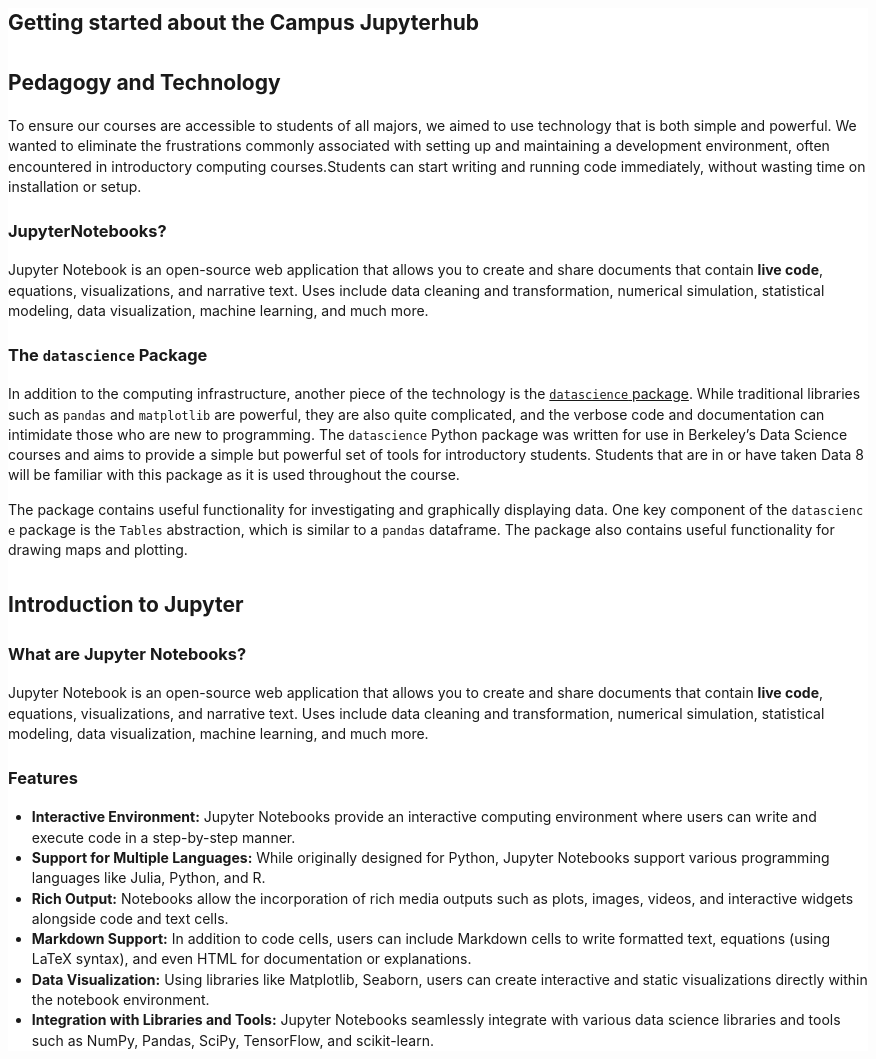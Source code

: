 ## Getting started about the Campus Jupyterhub 

## Pedagogy and Technology
To ensure our courses are accessible to students of all majors, we aimed to use technology that is both simple and powerful. We wanted to eliminate the frustrations commonly associated with setting up and maintaining a development environment, often encountered in introductory computing courses.Students can start writing and running code immediately, without wasting time on installation or setup.

### JupyterNotebooks? 

Jupyter Notebook is an open-source web application that allows you to create and share documents that contain **live code**, equations, visualizations, and narrative text. Uses include data cleaning and transformation, numerical simulation, statistical modeling, data visualization, machine learning, and much more.

### The `datascience` Package 

In addition to the computing infrastructure, another piece of the technology is the [`datascience` package](http://data8.org/datascience/). While traditional libraries such as `pandas` and `matplotlib` are powerful, they are also quite complicated, and the verbose code and documentation can intimidate those who are new to programming. The `datascience` Python package was written for use in Berkeley’s Data Science courses and aims to provide a simple but powerful set of tools for introductory students. Students that are in or have taken Data 8 will be familiar with this package as it is used throughout the course.

The package contains useful functionality for investigating and graphically displaying data. One key component of the `datascience` package is the `Tables` abstraction, which is similar to a `pandas` dataframe. The package also contains useful functionality for drawing maps and plotting.

## Introduction to Jupyter

### What are Jupyter Notebooks? 

Jupyter Notebook is an open-source web application that allows you to create and share documents that contain **live code**, equations, visualizations, and narrative text. Uses include data cleaning and transformation, numerical simulation, statistical modeling, data visualization, machine learning, and much more.

### Features 

  - **Interactive Environment:** Jupyter Notebooks provide an interactive computing environment where users can write and execute code in a step-by-step manner.
  - **Support for Multiple Languages:** While originally designed for Python, Jupyter Notebooks support various programming languages like Julia, Python, and R.
  - **Rich Output:** Notebooks allow the incorporation of rich media outputs such as plots, images, videos, and interactive widgets alongside code and text cells.
  - **Markdown Support:** In addition to code cells, users can include Markdown cells to write formatted text, equations (using LaTeX syntax), and even HTML for documentation or explanations.
  - **Data Visualization:** Using libraries like Matplotlib, Seaborn, users can create interactive and static visualizations directly within the notebook environment.
  - **Integration with Libraries and Tools:** Jupyter Notebooks seamlessly integrate with various data science libraries and tools such as NumPy, Pandas, SciPy, TensorFlow, and scikit-learn.

